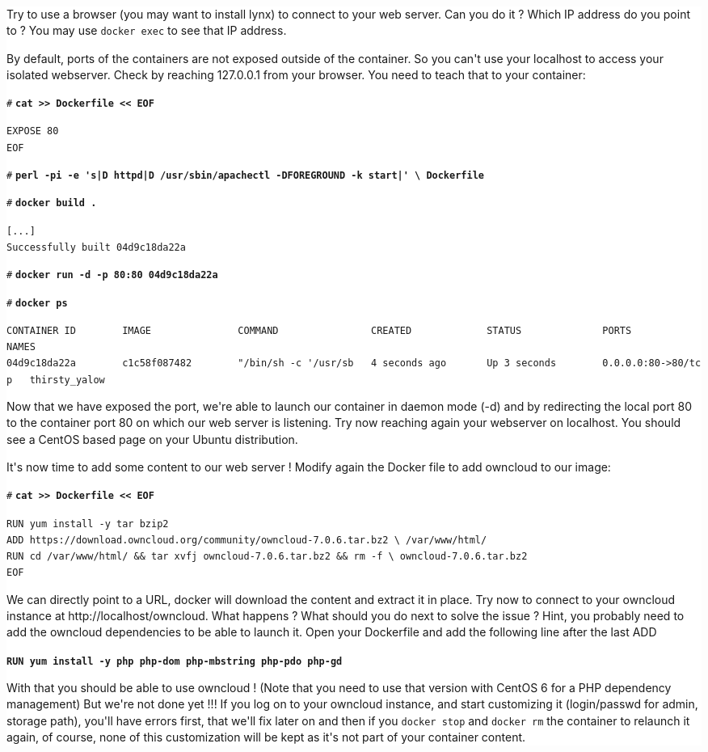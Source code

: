 Try to use a browser (you may want to install lynx) to connect to your web server. Can you do it ? Which IP address do you point to ? You may use `docker exec` to see that IP address.

By default, ports of the containers are not exposed outside of the container. So you can't use your localhost to access your isolated webserver. Check by reaching 127.0.0.1 from your browser. You need to teach that to your container:

`#` **`cat >> Dockerfile << EOF`**
```
EXPOSE 80
EOF
```
`#` **`perl -pi -e 's|D httpd|D /usr/sbin/apachectl -DFOREGROUND -k start|' \ Dockerfile`**

`#` **`docker build .`**
```
[...]
Successfully built 04d9c18da22a
```
`#` **`docker run -d -p 80:80 04d9c18da22a`**

`#` **`docker ps`**
```
CONTAINER ID        IMAGE               COMMAND                CREATED             STATUS              PORTS                NAMES
04d9c18da22a        c1c58f087482        "/bin/sh -c '/usr/sb   4 seconds ago       Up 3 seconds        0.0.0.0:80->80/tcp   thirsty_yalow
```

Now that we have exposed the port, we're able to launch our container in daemon mode (-d) and by redirecting the local port 80 to the container port 80 on which our web server is listening. Try now reaching again your webserver on localhost. You should see a CentOS based page on your Ubuntu distribution.

It's now time to add some content to our web server !
Modify again the Docker file to add owncloud to our image:

`#` **`cat >> Dockerfile << EOF`**
```
RUN yum install -y tar bzip2
ADD https://download.owncloud.org/community/owncloud-7.0.6.tar.bz2 \ /var/www/html/
RUN cd /var/www/html/ && tar xvfj owncloud-7.0.6.tar.bz2 && rm -f \ owncloud-7.0.6.tar.bz2
EOF
```
We can directly point to a URL, docker will download the content and extract it in place.
Try now to connect to your owncloud instance at http://localhost/owncloud. What happens ? What should you do next to solve the issue ? Hint, you probably need to add the owncloud dependencies to be able to launch it. Open your Dockerfile and add the following line after the last ADD

**`RUN yum install -y php php-dom php-mbstring php-pdo php-gd`**

With that you should be able to use owncloud ! (Note that you need to use that version with CentOS 6 for a PHP dependency management) But we're not done yet !!! 
If you log on to your owncloud instance, and start customizing it (login/passwd for admin, storage path), you'll have errors first, that we'll fix later on and then if you `docker stop` and `docker rm` the container to relaunch it again, of course, none of this customization will be kept as it's not part of your container content.

